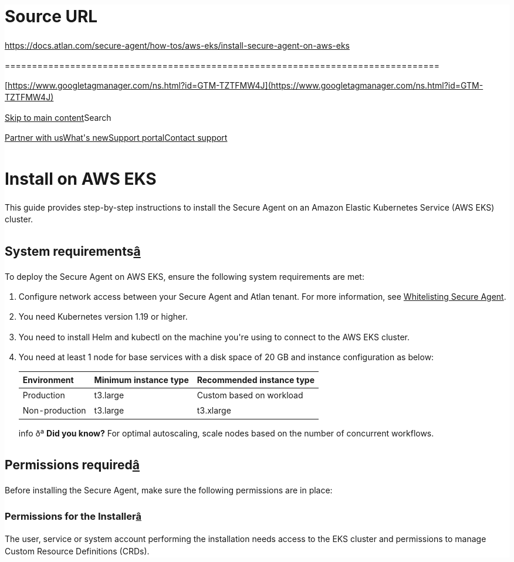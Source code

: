 # Source URL
https://docs.atlan.com/secure-agent/how-tos/aws-eks/install-secure-agent-on-aws-eks

================================================================================



[https://www.googletagmanager.com/ns.html?id=GTM-TZTFMW4J](https://www.googletagmanager.com/ns.html?id=GTM-TZTFMW4J)

[Skip to main content](#__docusaurus_skipToContent_fallback)Search

[Partner with us](https://docs.google.com/forms/d/e/1FAIpQLScuAIhCm2GS7YFstrOjawbP8J7PUmOynQo7wI2yGCcCyEcVSw/viewform)[What's new](https://shipped.atlan.com/)[Support portal](https://atlan.zendesk.com/auth/v2/login/signin?return_to=https%3A%2F%2Fatlan.zendesk.com%2Fhc%2Fen-us&theme=hc&locale=en-us&brand_id=1900000425113&auth_origin=1900000425113%2Cfalse%2Ctrue)[Contact support](/support/submit-request)

Install on AWS EKS
==================

This guide provides step\-by\-step instructions to install the Secure Agent on an Amazon Elastic Kubernetes Service (AWS EKS) cluster.

System requirements[â](#system-requirements "Direct link to System requirements")
-----------------------------------------------------------------------------------

To deploy the Secure Agent on AWS EKS, ensure the following system requirements are met:

1. Configure network access between your Secure Agent and Atlan tenant. For more information, see [Whitelisting Secure Agent](/secure-agent/references/security#whitelisting).
2. You need Kubernetes version 1\.19 or higher.
3. You need to install Helm and kubectl on the machine you're using to connect to the AWS EKS cluster.
4. You need at least 1 node for base services with a disk space of 20 GB and instance configuration as below:

    | Environment | Minimum instance type | Recommended instance type |
    | --- | --- | --- |
    | Production | t3\.large | Custom based on workload |
    | Non\-production | t3\.large | t3\.xlarge |

    info ðª **Did you know?** For optimal autoscaling, scale nodes based on the number of concurrent workflows.

Permissions required[â](#permissions-required "Direct link to Permissions required")
--------------------------------------------------------------------------------------

Before installing the Secure Agent, make sure the following permissions are in place:

### Permissions for the Installer[â](#permissions-for-the-installer "Direct link to Permissions for the Installer")

The user, service or system account performing the installation needs access to the EKS cluster and permissions to manage Custom Resource Definitions (CRDs).
